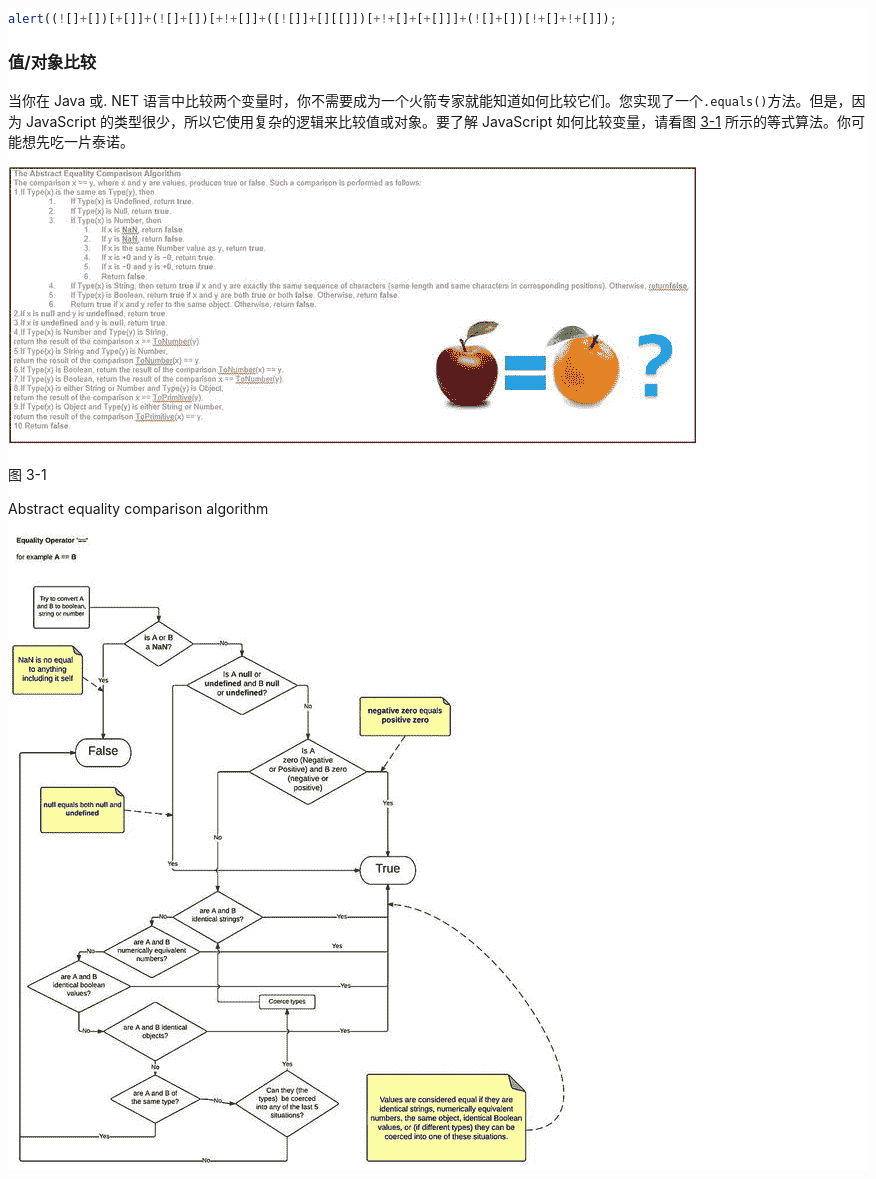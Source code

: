 ```ts
alert((![]+[])[+[]]+(![]+[])[+!+[]]+([![]]+[][[]])[+!+[]+[+[]]]+(![]+[])[!+[]+!+[]]);

```

### 值/对象比较

当你在 Java 或. NET 语言中比较两个变量时，你不需要成为一个火箭专家就能知道如何比较它们。您实现了一个`.equals()`方法。但是，因为 JavaScript 的类型很少，所以它使用复杂的逻辑来比较值或对象。要了解 JavaScript 如何比较变量，请看图 [3-1](#Fig1) 所示的等式算法。你可能想先吃一片泰诺。

![A458962_1_En_3_Fig1_HTML.jpg](img/A458962_1_En_3_Fig1_HTML.jpg)

图 3-1

Abstract equality comparison algorithm

![A458962_1_En_3_Figa_HTML.jpg](img/A458962_1_En_3_Figa_HTML.jpg)
